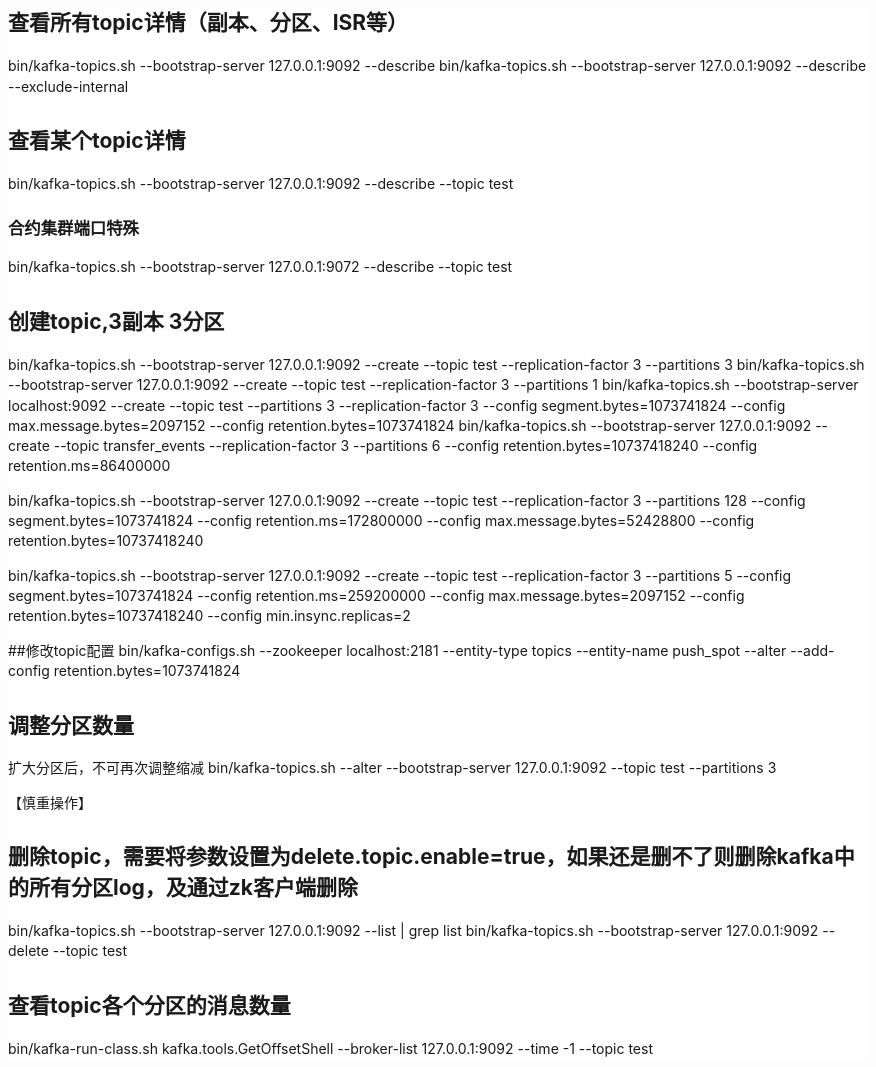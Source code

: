 ## 查看所有topic详情（副本、分区、ISR等）
bin/kafka-topics.sh --bootstrap-server 127.0.0.1:9092 --describe
bin/kafka-topics.sh --bootstrap-server 127.0.0.1:9092 --describe --exclude-internal

## 查看某个topic详情
bin/kafka-topics.sh --bootstrap-server 127.0.0.1:9092 --describe --topic test
### 合约集群端口特殊
bin/kafka-topics.sh --bootstrap-server 127.0.0.1:9072 --describe --topic test


## 创建topic,3副本 3分区
bin/kafka-topics.sh --bootstrap-server 127.0.0.1:9092 --create --topic test --replication-factor 3 --partitions 3
bin/kafka-topics.sh --bootstrap-server 127.0.0.1:9092 --create --topic test --replication-factor 3 --partitions 1 
bin/kafka-topics.sh --bootstrap-server localhost:9092 --create --topic test --partitions 3 --replication-factor 3 --config segment.bytes=1073741824 --config max.message.bytes=2097152 --config retention.bytes=1073741824
bin/kafka-topics.sh --bootstrap-server 127.0.0.1:9092 --create --topic transfer_events --replication-factor 3 --partitions 6 --config retention.bytes=10737418240 --config retention.ms=86400000

bin/kafka-topics.sh --bootstrap-server 127.0.0.1:9092 --create --topic test --replication-factor 3 --partitions 128 --config segment.bytes=1073741824 --config retention.ms=172800000 --config max.message.bytes=52428800 --config retention.bytes=10737418240  

bin/kafka-topics.sh --bootstrap-server 127.0.0.1:9092 --create --topic test --replication-factor 3 --partitions 5 --config segment.bytes=1073741824 --config retention.ms=259200000 --config max.message.bytes=2097152 --config retention.bytes=10737418240 --config min.insync.replicas=2  


##修改topic配置
bin/kafka-configs.sh  --zookeeper localhost:2181 --entity-type topics --entity-name push_spot --alter --add-config retention.bytes=1073741824


## 调整分区数量
扩大分区后，不可再次调整缩减
bin/kafka-topics.sh --alter --bootstrap-server 127.0.0.1:9092 --topic test --partitions 3


【慎重操作】
## 删除topic，需要将参数设置为delete.topic.enable=true，如果还是删不了则删除kafka中的所有分区log，及通过zk客户端删除
bin/kafka-topics.sh --bootstrap-server 127.0.0.1:9092 --list  | grep list
bin/kafka-topics.sh --bootstrap-server 127.0.0.1:9092 --delete --topic test

## 查看topic各个分区的消息数量
bin/kafka-run-class.sh  kafka.tools.GetOffsetShell --broker-list 127.0.0.1:9092 --time -1  --topic test
